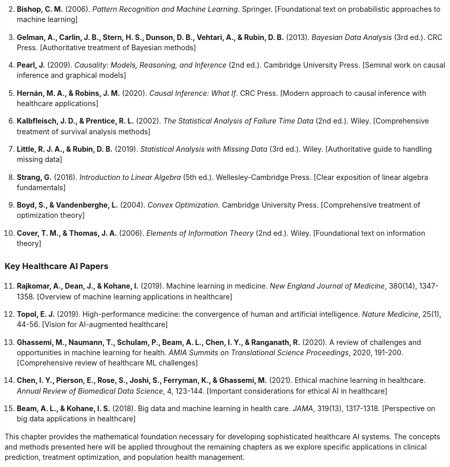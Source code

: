 2. **Bishop, C. M.** (2006). *Pattern Recognition and Machine Learning*. Springer. [Foundational text on probabilistic approaches to machine learning]

3. **Gelman, A., Carlin, J. B., Stern, H. S., Dunson, D. B., Vehtari, A., & Rubin, D. B.** (2013). *Bayesian Data Analysis* (3rd ed.). CRC Press. [Authoritative treatment of Bayesian methods]

4. **Pearl, J.** (2009). *Causality: Models, Reasoning, and Inference* (2nd ed.). Cambridge University Press. [Seminal work on causal inference and graphical models]

5. **Hernán, M. A., & Robins, J. M.** (2020). *Causal Inference: What If*. CRC Press. [Modern approach to causal inference with healthcare applications]

6. **Kalbfleisch, J. D., & Prentice, R. L.** (2002). *The Statistical Analysis of Failure Time Data* (2nd ed.). Wiley. [Comprehensive treatment of survival analysis methods]

7. **Little, R. J. A., & Rubin, D. B.** (2019). *Statistical Analysis with Missing Data* (3rd ed.). Wiley. [Authoritative guide to handling missing data]

8. **Strang, G.** (2016). *Introduction to Linear Algebra* (5th ed.). Wellesley-Cambridge Press. [Clear exposition of linear algebra fundamentals]

9. **Boyd, S., & Vandenberghe, L.** (2004). *Convex Optimization*. Cambridge University Press. [Comprehensive treatment of optimization theory]

10. **Cover, T. M., & Thomas, J. A.** (2006). *Elements of Information Theory* (2nd ed.). Wiley. [Foundational text on information theory]

### Key Healthcare AI Papers

11. **Rajkomar, A., Dean, J., & Kohane, I.** (2019). Machine learning in medicine. *New England Journal of Medicine*, 380(14), 1347-1358. [Overview of machine learning applications in healthcare]

12. **Topol, E. J.** (2019). High-performance medicine: the convergence of human and artificial intelligence. *Nature Medicine*, 25(1), 44-56. [Vision for AI-augmented healthcare]

13. **Ghassemi, M., Naumann, T., Schulam, P., Beam, A. L., Chen, I. Y., & Ranganath, R.** (2020). A review of challenges and opportunities in machine learning for health. *AMIA Summits on Translational Science Proceedings*, 2020, 191-200. [Comprehensive review of healthcare ML challenges]

14. **Chen, I. Y., Pierson, E., Rose, S., Joshi, S., Ferryman, K., & Ghassemi, M.** (2021). Ethical machine learning in healthcare. *Annual Review of Biomedical Data Science*, 4, 123-144. [Important considerations for ethical AI in healthcare]

15. **Beam, A. L., & Kohane, I. S.** (2018). Big data and machine learning in health care. *JAMA*, 319(13), 1317-1318. [Perspective on big data applications in healthcare]

This chapter provides the mathematical foundation necessary for developing sophisticated healthcare AI systems. The concepts and methods presented here will be applied throughout the remaining chapters as we explore specific applications in clinical prediction, treatment optimization, and population health management.
